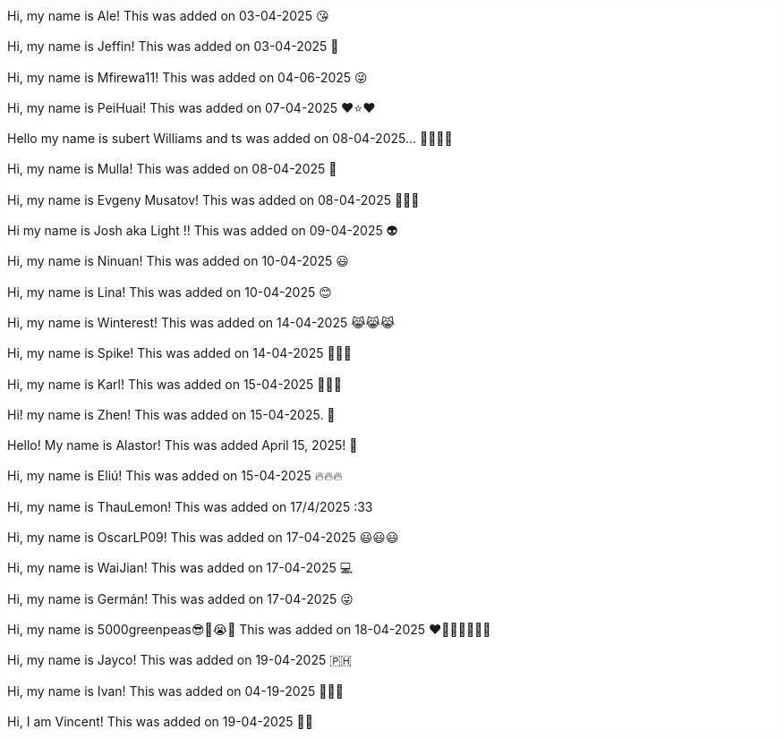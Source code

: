 
Hi, my name is Ale! This was added on 03-04-2025 😘


Hi, my name is Jeffin! This was added on 03-04-2025 🙂



Hi, my name is Mfirewa11! This was added on 04-06-2025 😜


Hi, my name is PeiHuai! This was added on 07-04-2025 ♥⭐♥


Hello my name is subert Williams and ts was added on 08-04-2025... 💸💔🥀😋


Hi, my name is Mulla! This was added on 08-04-2025 🙂


Hi, my name is Evgeny Musatov! This was added on 08-04-2025 🚀✨🤖


Hi my name is Josh aka Light !! This was added on 09-04-2025 👽


Hi, my name is Ninuan! This was added on 10-04-2025 😃


Hi, my name is Lina! This was added on 10-04-2025 😊



Hi, my name is Winterest! This was added on 14-04-2025 😹😹😹


Hi, my name is Spike! This was added on 14-04-2025 🦆🦆🦆


Hi, my name is Karl! This was added on 15-04-2025 🎉🚀🎉


Hi! my name is Zhen! This was added on 15-04-2025. 🚀


Hello! My name is Alastor! This was added April 15, 2025! 🎉


Hi, my name is Eliú! This was added on 15-04-2025 🔥🔥🔥


Hi, my name is ThauLemon! This was added on 17/4/2025 :33


Hi, my name is OscarLP09! This was added on 17-04-2025 😃😃😃


Hi, my name is WaiJian! This was added on 17-04-2025 💻



Hi, my name is Germán! This was added on 17-04-2025 😜


Hi, my name is 5000greenpeas😎🥰😭🤡 This was added on 18-04-2025 ❤️‍🔥🐦‍🔥🎆🎇🧨


Hi, my name is Jayco! This was added on 19-04-2025 🇵🇭


Hi, my name is Ivan! This was added on 04-19-2025 🙊🙉🙈


Hi, I am Vincent! This was added on 19-04-2025 🚀😎
